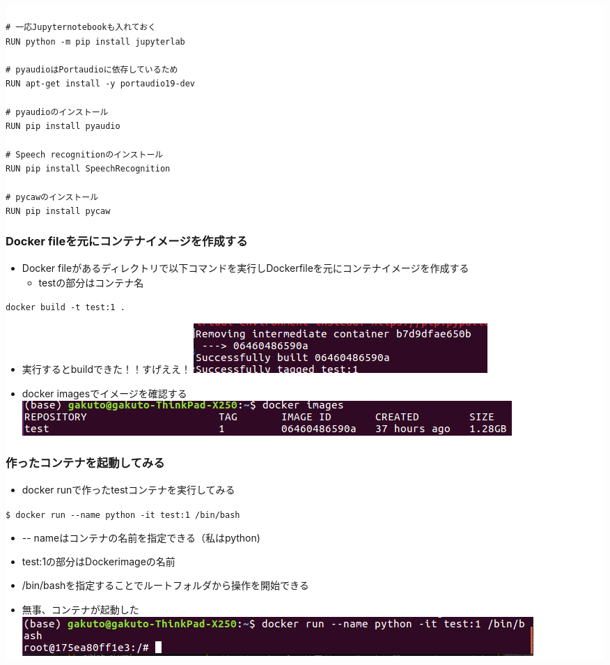 ```

# 一応Jupyternotebookも入れておく
RUN python -m pip install jupyterlab

# pyaudioはPortaudioに依存しているため
RUN apt-get install -y portaudio19-dev 

# pyaudioのインストール
RUN pip install pyaudio

# Speech recognitionのインストール
RUN pip install SpeechRecognition

# pycawのインストール
RUN pip install pycaw
```
### Docker fileを元にコンテナイメージを作成する
- Docker fileがあるディレクトリで以下コマンドを実行しDockerfileを元にコンテナイメージを作成する
    - testの部分はコンテナ名
```
docker build -t test:1 .
```
- 実行するとbuildできた！！すげええ！
![picture 1](../../images/f6554f4e33befd7da7267a44cd3f317eca84043bbc0b33c173b82e321d8074c9.png)  

- docker imagesでイメージを確認する
![picture 2](../../images/bb8a7f04976dc1e6b43df9321b8f407d65fb7116d70aedc6fb7d63de2f36eaa4.png)  

### 作ったコンテナを起動してみる
- docker runで作ったtestコンテナを実行してみる
```
$ docker run --name python -it test:1 /bin/bash
```
- -- nameはコンテナの名前を指定できる（私はpython)
- test:1の部分はDockerimageの名前
- /bin/bashを指定することでルートフォルダから操作を開始できる

- 無事、コンテナが起動した
![picture 3](../../images/c1b450e9b2336b101c4157a7c9d4a17a72cf563cf185346fcaf22617e6d1ff3f.png)  
